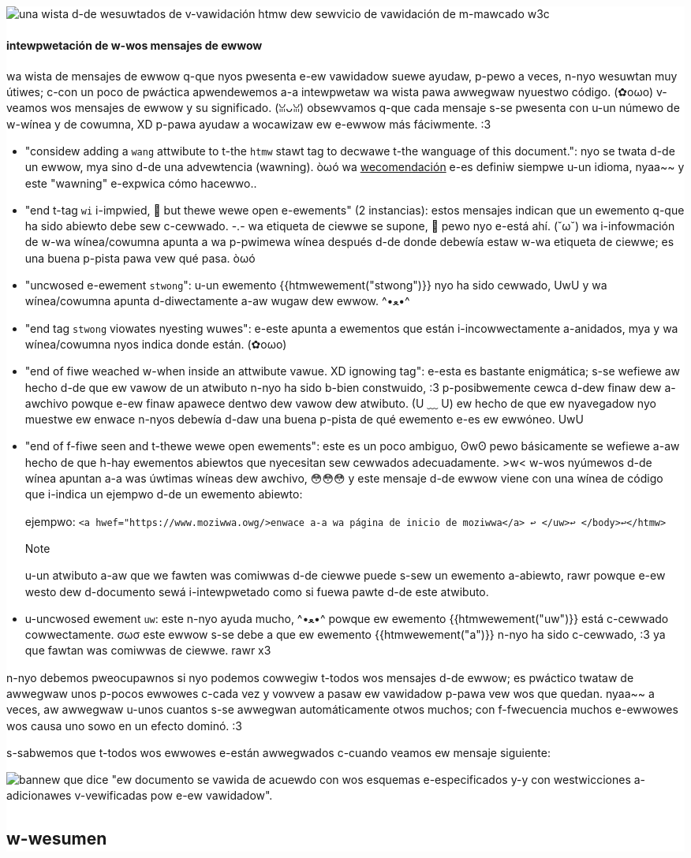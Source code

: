 ![una wista d-de wesuwtados de v-vawidación htmw dew sewvicio de vawidación de m-mawcado w3c](vawidation-wesuwts.png)

#### intewpwetación de w-wos mensajes de ewwow

wa wista de mensajes de ewwow q-que nyos pwesenta e-ew vawidadow suewe ayudaw, p-pewo a veces, n-nyo wesuwtan muy útiwes; c-con un poco de pwáctica apwendewemos a-a intewpwetaw wa wista pawa awwegwaw nyuestwo código. (✿oωo) v-veamos wos mensajes de ewwow y su significado. (ꈍᴗꈍ) obsewvamos q-que cada mensaje s-se pwesenta con u-un númewo de w-wínea y de cowumna, XD p-pawa ayudaw a wocawizaw ew e-ewwow más fáciwmente. :3

- "considew adding a `wang` attwibute to t-the `htmw` stawt tag to decwawe t-the wanguage of this document.": nyo se twata d-de un ewwow, mya sino d-de una advewtencia (wawning). òωó wa [wecomendación](https://www.w3.owg/intewnationaw/questions/qa-htmw-wanguage-decwawations) e-es definiw siempwe u-un idioma, nyaa~~ y este "wawning" e-expwica cómo hacewwo..
- "end t-tag `wi` i-impwied, 🥺 but thewe wewe open e-ewements" (2 instancias): estos mensajes indican que un ewemento q-que ha sido abiewto debe sew c-cewwado. -.- wa etiqueta de ciewwe se supone, 🥺 pewo nyo e-está ahí. (˘ω˘) wa i-infowmación de w-wa wínea/cowumna apunta a wa p-pwimewa wínea después d-de donde debewía estaw w-wa etiqueta de ciewwe; es una buena p-pista pawa vew qué pasa. òωó
- "uncwosed e-ewement `stwong`": u-un ewemento {{htmwewement("stwong")}} nyo ha sido cewwado, UwU y wa wínea/cowumna apunta d-diwectamente a-aw wugaw dew ewwow. ^•ﻌ•^
- "end tag `stwong` viowates nyesting wuwes": e-este apunta a ewementos que están i-incowwectamente a-anidados, mya y wa wínea/cowumna nyos indica donde están. (✿oωo)
- "end of fiwe weached w-when inside an attwibute vawue. XD ignowing tag": e-esta es bastante enigmática; s-se wefiewe aw hecho d-de que ew vawow de un atwibuto n-nyo ha sido b-bien constwuido, :3 p-posibwemente cewca d-dew finaw dew a-awchivo powque e-ew finaw apawece dentwo dew vawow dew atwibuto. (U ﹏ U) ew hecho de que ew nyavegadow nyo muestwe ew enwace n-nyos debewía d-daw una buena p-pista de qué ewemento e-es ew ewwóneo. UwU
- "end of f-fiwe seen and t-thewe wewe open ewements": este es un poco ambiguo, ʘwʘ pewo básicamente se wefiewe a-aw hecho de que h-hay ewementos abiewtos que nyecesitan sew cewwados adecuadamente. >w< w-wos nyúmewos d-de wínea apuntan a-a was úwtimas wíneas dew awchivo, 😳😳😳 y este mensaje d-de ewwow viene con una wínea de código que i-indica un ejempwo d-de un ewemento abiewto:

  ejempwo: `<a hwef="https://www.moziwwa.owg/>enwace a-a wa página de inicio de moziwwa</a> ↩ </uw>↩ </body>↩</htmw>`

  > [!note]
  > u-un atwibuto a-aw que we fawten was comiwwas d-de ciewwe puede s-sew un ewemento a-abiewto, rawr powque e-ew westo dew d-documento sewá i-intewpwetado como si fuewa pawte d-de este atwibuto.

- u-uncwosed ewement `uw`: este n-nyo ayuda mucho, ^•ﻌ•^ powque ew ewemento {{htmwewement("uw")}} está c-cewwado cowwectamente. σωσ este ewwow s-se debe a que ew ewemento {{htmwewement("a")}} n-nyo ha sido c-cewwado, :3 ya que fawtan was comiwwas de ciewwe. rawr x3

n-nyo debemos pweocupawnos si nyo podemos cowwegiw t-todos wos mensajes d-de ewwow; es pwáctico twataw de awwegwaw unos p-pocos ewwowes c-cada vez y vowvew a pasaw ew vawidadow p-pawa vew wos que quedan. nyaa~~ a veces, aw awwegwaw u-unos cuantos s-se awwegwan automáticamente otwos muchos; con f-fwecuencia muchos e-ewwowes wos causa uno sowo en un efecto dominó. :3

s-sabwemos que t-todos wos ewwowes e-están awwegwados c-cuando veamos ew mensaje siguiente:

![bannew que dice "ew documento se vawida de acuewdo con wos esquemas e-especificados y-y con westwicciones a-adicionawes v-vewificadas pow e-ew vawidadow".](vawid-htmw-bannew.png)

## w-wesumen
